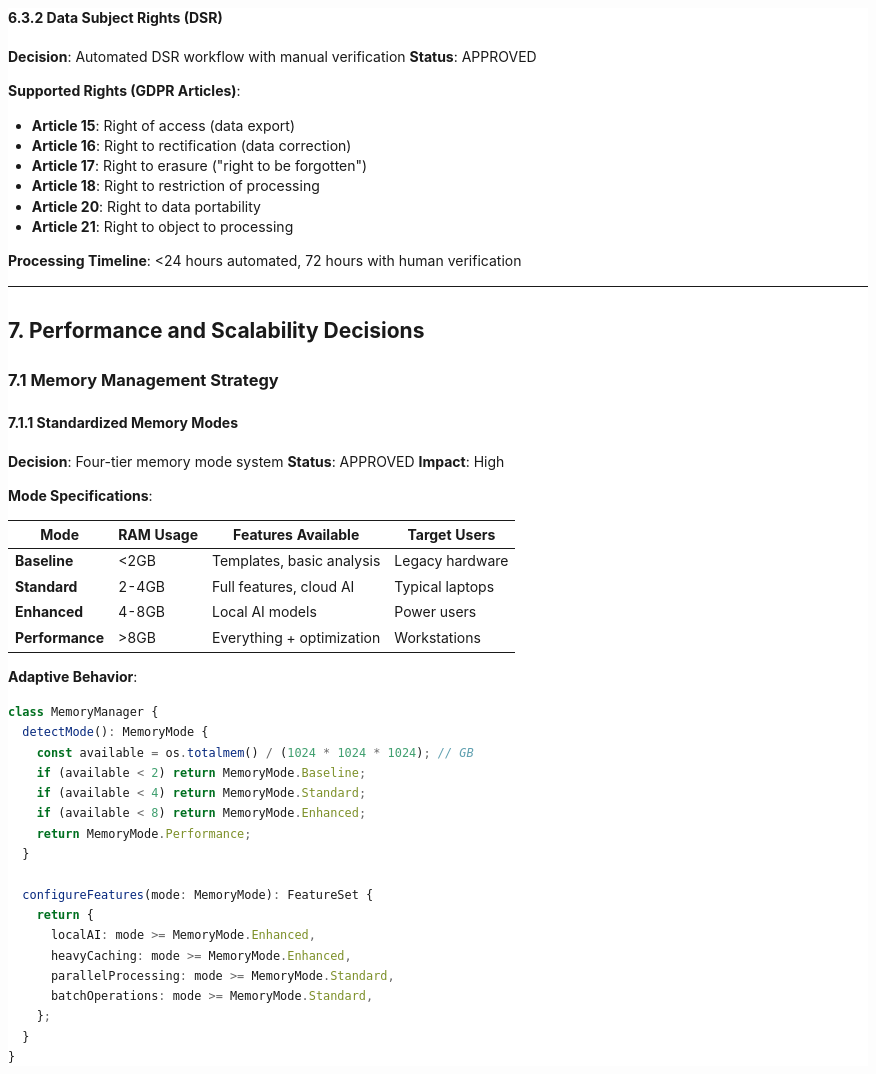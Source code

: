 #### 6.3.2 Data Subject Rights (DSR)

**Decision**: Automated DSR workflow with manual verification **Status**:
APPROVED

**Supported Rights (GDPR Articles)**:

- **Article 15**: Right of access (data export)
- **Article 16**: Right to rectification (data correction)
- **Article 17**: Right to erasure ("right to be forgotten")
- **Article 18**: Right to restriction of processing
- **Article 20**: Right to data portability
- **Article 21**: Right to object to processing

**Processing Timeline**: <24 hours automated, 72 hours with human verification

---

## 7. Performance and Scalability Decisions

### 7.1 Memory Management Strategy

#### 7.1.1 Standardized Memory Modes

**Decision**: Four-tier memory mode system **Status**: APPROVED **Impact**: High

**Mode Specifications**:

| Mode            | RAM Usage | Features Available        | Target Users    |
| --------------- | --------- | ------------------------- | --------------- |
| **Baseline**    | <2GB      | Templates, basic analysis | Legacy hardware |
| **Standard**    | 2-4GB     | Full features, cloud AI   | Typical laptops |
| **Enhanced**    | 4-8GB     | Local AI models           | Power users     |
| **Performance** | >8GB      | Everything + optimization | Workstations    |

**Adaptive Behavior**:

```typescript
class MemoryManager {
  detectMode(): MemoryMode {
    const available = os.totalmem() / (1024 * 1024 * 1024); // GB
    if (available < 2) return MemoryMode.Baseline;
    if (available < 4) return MemoryMode.Standard;
    if (available < 8) return MemoryMode.Enhanced;
    return MemoryMode.Performance;
  }

  configureFeatures(mode: MemoryMode): FeatureSet {
    return {
      localAI: mode >= MemoryMode.Enhanced,
      heavyCaching: mode >= MemoryMode.Enhanced,
      parallelProcessing: mode >= MemoryMode.Standard,
      batchOperations: mode >= MemoryMode.Standard,
    };
  }
}
```
